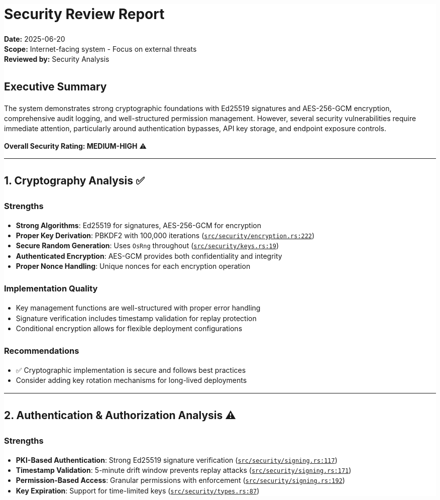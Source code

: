 # Security Review Report

**Date:** 2025-06-20  
**Scope:** Internet-facing system - Focus on external threats  
**Reviewed by:** Security Analysis  

## Executive Summary

The system demonstrates strong cryptographic foundations with Ed25519 signatures and AES-256-GCM encryption, comprehensive audit logging, and well-structured permission management. However, several security vulnerabilities require immediate attention, particularly around authentication bypasses, API key storage, and endpoint exposure controls.

**Overall Security Rating: MEDIUM-HIGH** ⚠️

---

## 1. Cryptography Analysis ✅

### Strengths
- **Strong Algorithms**: Ed25519 for signatures, AES-256-GCM for encryption
- **Proper Key Derivation**: PBKDF2 with 100,000 iterations ([`src/security/encryption.rs:222`](../src/security/encryption.rs#L222))
- **Secure Random Generation**: Uses `OsRng` throughout ([`src/security/keys.rs:19`](../src/security/keys.rs#L19))
- **Authenticated Encryption**: AES-GCM provides both confidentiality and integrity
- **Proper Nonce Handling**: Unique nonces for each encryption operation

### Implementation Quality
- Key management functions are well-structured with proper error handling
- Signature verification includes timestamp validation for replay protection
- Conditional encryption allows for flexible deployment configurations

### Recommendations
- ✅ Cryptographic implementation is secure and follows best practices
- Consider adding key rotation mechanisms for long-lived deployments

---

## 2. Authentication & Authorization Analysis ⚠️

### Strengths
- **PKI-Based Authentication**: Strong Ed25519 signature verification ([`src/security/signing.rs:117`](../src/security/signing.rs#L117))
- **Timestamp Validation**: 5-minute drift window prevents replay attacks ([`src/security/signing.rs:171`](../src/security/signing.rs#L171))
- **Permission-Based Access**: Granular permissions with enforcement ([`src/security/signing.rs:192`](../src/security/signing.rs#L192))
- **Key Expiration**: Support for time-limited keys ([`src/security/types.rs:87`](../src/security/types.rs#L87))
